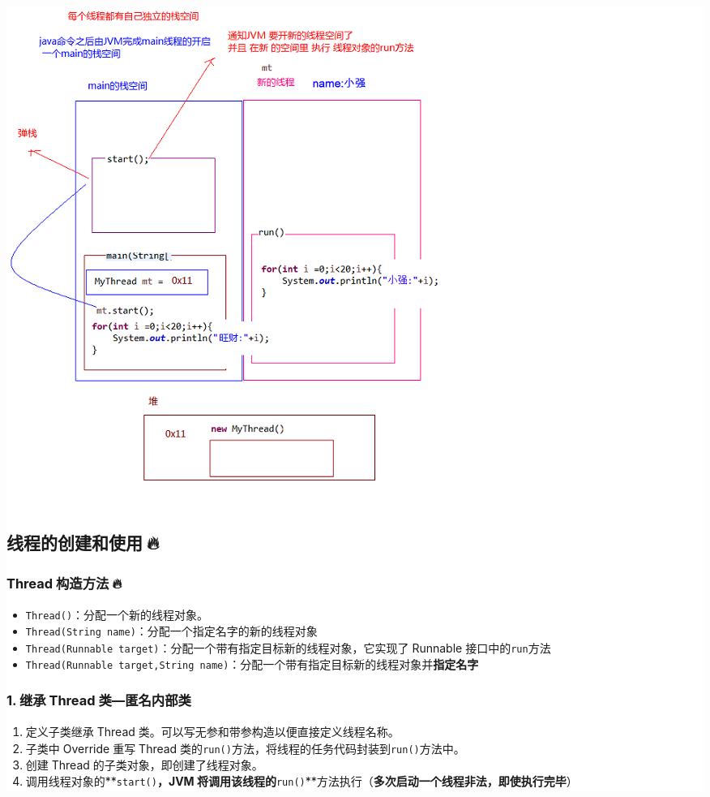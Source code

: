 ![](../images/stack.png)





## 线程的创建和使用 🔥

### Thread 构造方法 🔥

- `Thread()`：分配一个新的线程对象。
- `Thread(String name)`：分配一个指定名字的新的线程对象
- `Thread(Runnable target)`：分配一个带有指定目标新的线程对象，它实现了 Runnable 接口中的`run`方法
- `Thread(Runnable target,String name)`：分配一个带有指定目标新的线程对象并**指定名字**



### 1. 继承 Thread 类—匿名内部类

1.  定义子类继承 Thread 类。可以写无参和带参构造以便直接定义线程名称。
2.  子类中 Override 重写 Thread 类的`run()`方法，将线程的任务代码封装到`run()`方法中。
3.  创建 Thread 的子类对象，即创建了线程对象。
4.  调用线程对象的**`start()`**，JVM 将调用该线程的**`run()`**方法执行（**多次启动一个线程非法，即使执行完毕**）
